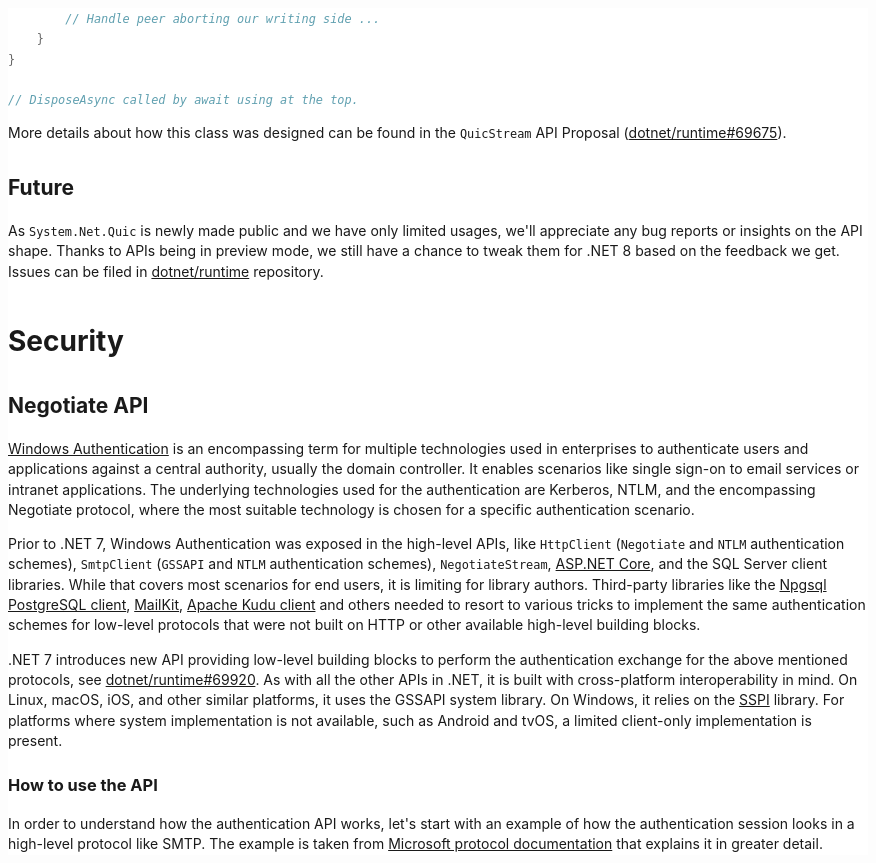 ```C#
        // Handle peer aborting our writing side ...
    }
}

// DisposeAsync called by await using at the top.
```

More details about how this class was designed can be found in the `QuicStream` API Proposal ([dotnet/runtime#69675](https://github.com/dotnet/runtime/issues/69675)).

## Future

As `System.Net.Quic` is newly made public and we have only limited usages, we'll appreciate any bug reports or insights on the API shape. Thanks to APIs being in preview mode, we still have a chance to tweak them for .NET 8 based on the feedback we get. Issues can be filed in [dotnet/runtime](https://github.com/dotnet/runtime) repository.



# Security

## Negotiate API
[Windows Authentication](https://learn.microsoft.com/en-us/windows-server/security/windows-authentication/windows-authentication-overview) is an encompassing term for multiple technologies used in enterprises to authenticate users and applications against a central authority, usually the domain controller. It enables scenarios like single sign-on to email services or intranet applications. The underlying technologies used for the authentication are Kerberos, NTLM, and the encompassing Negotiate protocol, where the most suitable technology is chosen for a specific authentication scenario.

Prior to .NET 7, Windows Authentication was exposed in the high-level APIs, like `HttpClient` (`Negotiate` and `NTLM` authentication schemes), `SmtpClient` (`GSSAPI` and `NTLM` authentication schemes), `NegotiateStream`, [ASP.NET Core](https://learn.microsoft.com/en-us/aspnet/core/security/authentication/windowsauth?view=aspnetcore-7.0), and the SQL Server client libraries. While that covers most scenarios for end users, it is limiting for library authors. Third-party libraries like the [Npgsql PostgreSQL client](https://www.npgsql.org/), [MailKit](https://github.com/jstedfast/MailKit), [Apache Kudu client](https://github.com/xqrzd/kudu-client-net) and others needed to resort to various tricks to implement the same authentication schemes for low-level protocols that were not built on HTTP or other available high-level building blocks.

.NET 7 introduces new API providing low-level building blocks to perform the authentication exchange for the above mentioned protocols, see [dotnet/runtime#69920](https://github.com/dotnet/runtime/issues/69920). As with all the other APIs in .NET, it is built with cross-platform interoperability in mind. On Linux, macOS, iOS, and other similar platforms, it uses the GSSAPI system library. On Windows, it relies on the [SSPI](https://learn.microsoft.com/en-us/windows/win32/rpc/sspi-architectural-overview) library. For platforms where system implementation is not available, such as Android and tvOS, a limited client-only implementation is present.

### How to use the API

In order to understand how the authentication API works, let's start with an example of how the authentication session looks in a high-level protocol like SMTP. The example is taken from [Microsoft protocol documentation](https://learn.microsoft.com/en-us/openspecs/windows_protocols/ms-ssean/0fa15a99-af88-428a-a51d-742b8450d877) that explains it in greater detail.
